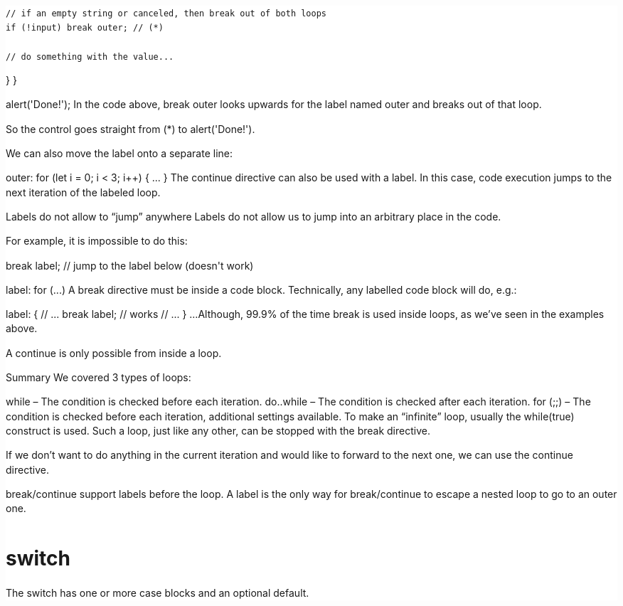     // if an empty string or canceled, then break out of both loops
    if (!input) break outer; // (*)

    // do something with the value...

}
}

alert('Done!');
In the code above, break outer looks upwards for the label named outer and breaks out of that loop.

So the control goes straight from (\*) to alert('Done!').

We can also move the label onto a separate line:

outer:
for (let i = 0; i < 3; i++) { ... }
The continue directive can also be used with a label. In this case, code execution jumps to the next iteration of the labeled loop.

Labels do not allow to “jump” anywhere
Labels do not allow us to jump into an arbitrary place in the code.

For example, it is impossible to do this:

break label; // jump to the label below (doesn't work)

label: for (...)
A break directive must be inside a code block. Technically, any labelled code block will do, e.g.:

label: {
// ...
break label; // works
// ...
}
…Although, 99.9% of the time break is used inside loops, as we’ve seen in the examples above.

A continue is only possible from inside a loop.

Summary
We covered 3 types of loops:

while – The condition is checked before each iteration.
do..while – The condition is checked after each iteration.
for (;;) – The condition is checked before each iteration, additional settings available.
To make an “infinite” loop, usually the while(true) construct is used. Such a loop, just like any other, can be stopped with the break directive.

If we don’t want to do anything in the current iteration and would like to forward to the next one, we can use the continue directive.

break/continue support labels before the loop. A label is the only way for break/continue to escape a nested loop to go to an outer one.

# switch

The switch has one or more case blocks and an optional default.

